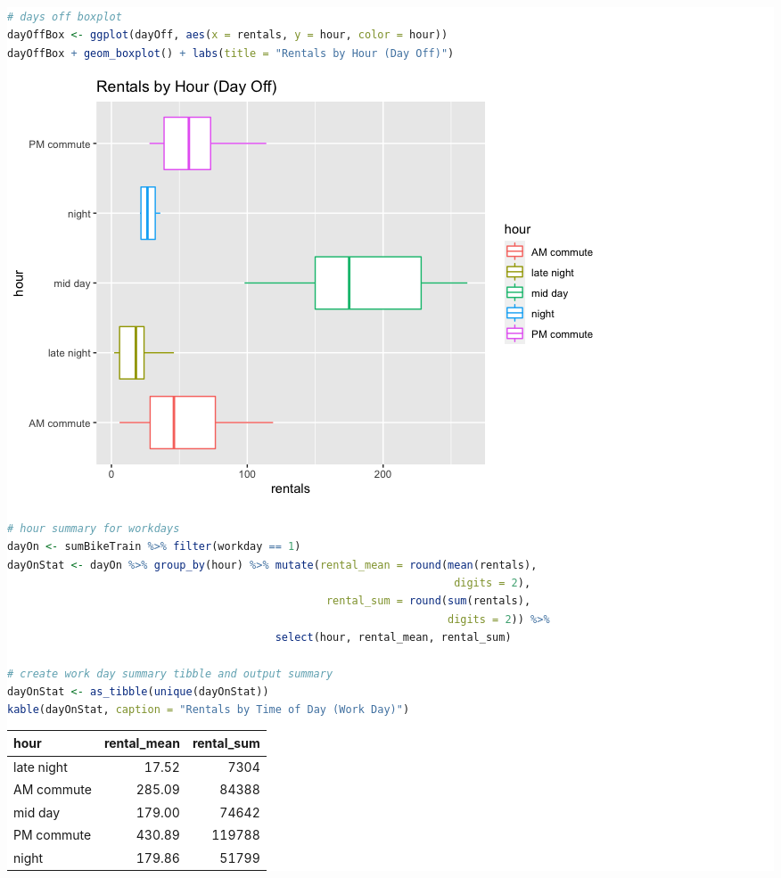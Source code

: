 ``` r
# days off boxplot
dayOffBox <- ggplot(dayOff, aes(x = rentals, y = hour, color = hour))
dayOffBox + geom_boxplot() + labs(title = "Rentals by Hour (Day Off)")
```

![](ThursdayAnalysis_files/figure-gfm/hour%20statbox-2.png)

``` r
# hour summary for workdays
dayOn <- sumBikeTrain %>% filter(workday == 1)
dayOnStat <- dayOn %>% group_by(hour) %>% mutate(rental_mean = round(mean(rentals),
                                                                      digits = 2), 
                                                  rental_sum = round(sum(rentals),
                                                                     digits = 2)) %>%
                                          select(hour, rental_mean, rental_sum)

# create work day summary tibble and output summary
dayOnStat <- as_tibble(unique(dayOnStat))
kable(dayOnStat, caption = "Rentals by Time of Day (Work Day)")
```

| hour       | rental\_mean | rental\_sum |
| :--------- | -----------: | ----------: |
| late night |        17.52 |        7304 |
| AM commute |       285.09 |       84388 |
| mid day    |       179.00 |       74642 |
| PM commute |       430.89 |      119788 |
| night      |       179.86 |       51799 |
